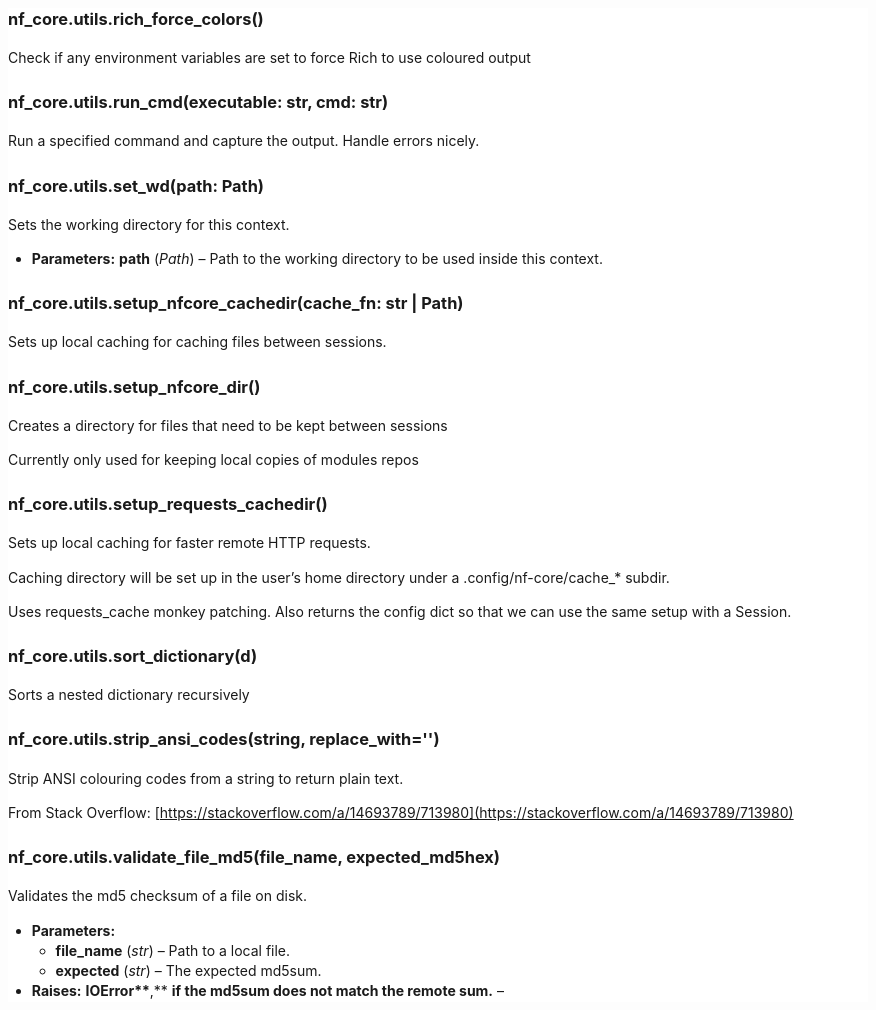 ### nf_core.utils.rich_force_colors()

Check if any environment variables are set to force Rich to use coloured output

### nf_core.utils.run_cmd(executable: str, cmd: str)

Run a specified command and capture the output. Handle errors nicely.

### nf_core.utils.set_wd(path: Path)

Sets the working directory for this context.

- **Parameters:**
  **path** (_Path_) – Path to the working directory to be used inside this context.

### nf_core.utils.setup_nfcore_cachedir(cache_fn: str | Path)

Sets up local caching for caching files between sessions.

### nf_core.utils.setup_nfcore_dir()

Creates a directory for files that need to be kept between sessions

Currently only used for keeping local copies of modules repos

### nf_core.utils.setup_requests_cachedir()

Sets up local caching for faster remote HTTP requests.

Caching directory will be set up in the user’s home directory under
a .config/nf-core/cache\_\* subdir.

Uses requests_cache monkey patching.
Also returns the config dict so that we can use the same setup with a Session.

### nf_core.utils.sort_dictionary(d)

Sorts a nested dictionary recursively

### nf_core.utils.strip_ansi_codes(string, replace_with='')

Strip ANSI colouring codes from a string to return plain text.

From Stack Overflow: [https://stackoverflow.com/a/14693789/713980](https://stackoverflow.com/a/14693789/713980)

### nf_core.utils.validate_file_md5(file_name, expected_md5hex)

Validates the md5 checksum of a file on disk.

- **Parameters:**
  - **file_name** (_str_) – Path to a local file.
  - **expected** (_str_) – The expected md5sum.
- **Raises:**
  **IOError\*\***,\*\* **if the md5sum does not match the remote sum.** –
